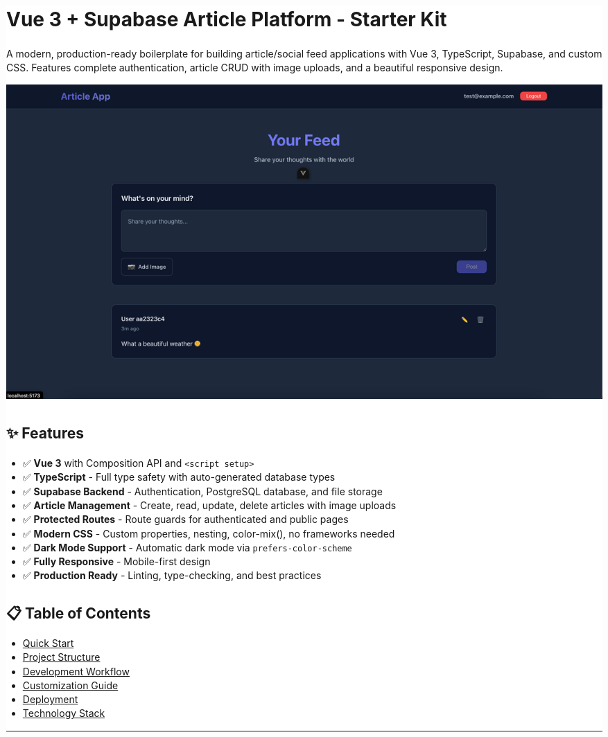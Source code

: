 # Vue 3 + Supabase Article Platform - Starter Kit

A modern, production-ready boilerplate for building article/social feed applications with Vue 3, TypeScript, Supabase, and custom CSS. Features complete authentication, article CRUD with image uploads, and a beautiful responsive design.

![BeatFlow Preview](./client/public/img.png)

## ✨ Features

- ✅ **Vue 3** with Composition API and `<script setup>`
- ✅ **TypeScript** - Full type safety with auto-generated database types
- ✅ **Supabase Backend** - Authentication, PostgreSQL database, and file storage
- ✅ **Article Management** - Create, read, update, delete articles with image uploads
- ✅ **Protected Routes** - Route guards for authenticated and public pages
- ✅ **Modern CSS** - Custom properties, nesting, color-mix(), no frameworks needed
- ✅ **Dark Mode Support** - Automatic dark mode via `prefers-color-scheme`
- ✅ **Fully Responsive** - Mobile-first design
- ✅ **Production Ready** - Linting, type-checking, and best practices

## 📋 Table of Contents

- [Quick Start](#-quick-start)
- [Project Structure](#-project-structure)
- [Development Workflow](#-development-workflow)
- [Customization Guide](#-customization-guide)
- [Deployment](#-deployment)
- [Technology Stack](#️-technology-stack)

---